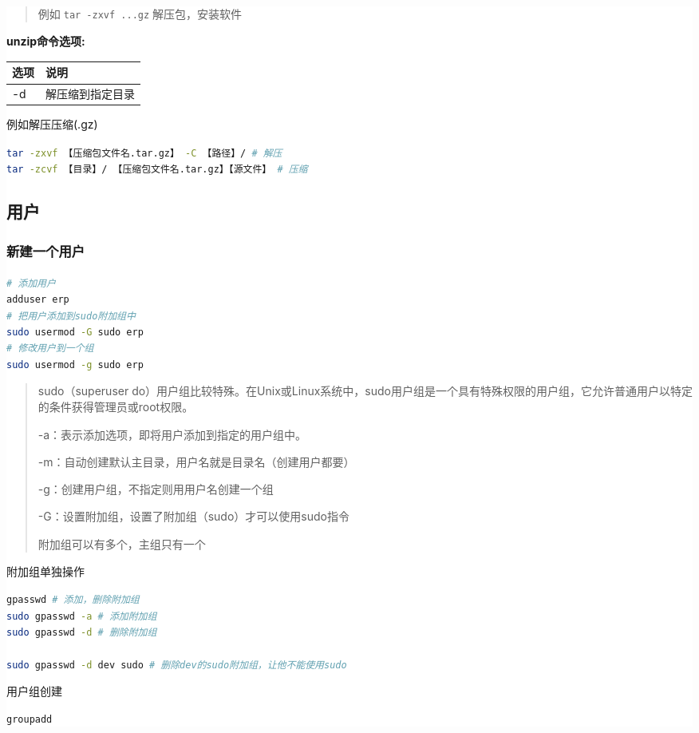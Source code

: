 > 例如 `tar -zxvf ...gz` 解压包，安装软件

**unzip命令选项:**

| 选项 | 说明             |
| :--- | :--------------- |
| -d   | 解压缩到指定目录 |

例如解压压缩(.gz)

```bash
tar -zxvf 【压缩包文件名.tar.gz】 -C 【路径】/ # 解压
tar -zcvf 【目录】/ 【压缩包文件名.tar.gz】【源文件】 # 压缩
```



## 用户

### **新建一个用户**

```bash
# 添加用户
adduser erp
# 把用户添加到sudo附加组中
sudo usermod -G sudo erp
# 修改用户到一个组
sudo usermod -g sudo erp
```

> sudo（superuser do）用户组比较特殊。在Unix或Linux系统中，sudo用户组是一个具有特殊权限的用户组，它允许普通用户以特定的条件获得管理员或root权限。
>
> -a：表示添加选项，即将用户添加到指定的用户组中。
>
> -m：自动创建默认主目录，用户名就是目录名（创建用户都要）
>
> -g：创建用户组，不指定则用用户名创建一个组
>
> -G：设置附加组，设置了附加组（sudo）才可以使用sudo指令
>
> 附加组可以有多个，主组只有一个

附加组单独操作

```bash
gpasswd # 添加，删除附加组
sudo gpasswd -a # 添加附加组
sudo gpasswd -d # 删除附加组

sudo gpasswd -d dev sudo # 删除dev的sudo附加组，让他不能使用sudo

```

用户组创建

```bash
groupadd 
```

